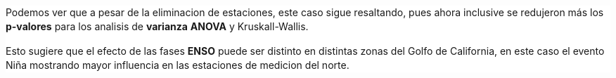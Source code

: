 
Podemos ver que a pesar de la eliminacion de estaciones, este caso sigue resaltando, pues ahora inclusive se redujeron más los **p-valores** para los analisis de **varianza** **ANOVA** y Kruskall-Wallis.

Esto sugiere que el efecto de las fases **ENSO** puede ser distinto en distintas zonas del Golfo de California, en este caso el evento Niña mostrando mayor influencia en las estaciones de medicion del norte.